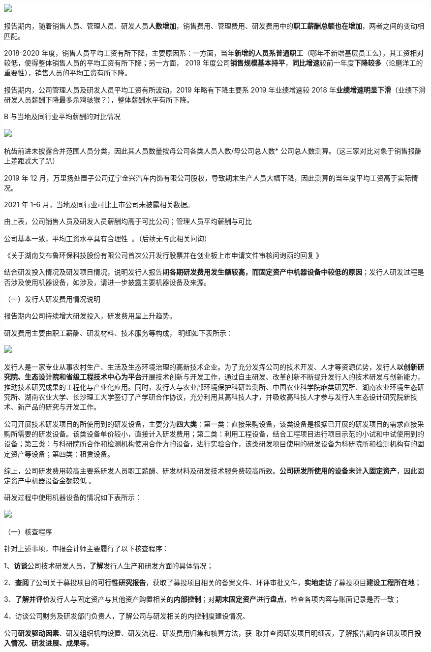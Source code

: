 ![](https://cdn.staticaly.com/gh/richffan/img@main/obsidian/IPO/088-创业板问询与答复之研发费用_3.webp)

报告期内，随着销售人员、管理人员、研发人员**人数增加**，销售费用、管理费用、研发费用中的**职工薪酬总额也在增加**，两者之间的变动相匹配。

2018-2020 年度，销售人员平均工资有所下降，主要原因系：一方面，当年**新增的人员系普通职工**（哪年不新增基层员工么），其工资相对较低，使得整体销售人员的平均工资有所下降；另一方面， 2019 年度公司**销售规模基本持平**，**同比增速**较前一年度**下降较多**（论磨洋工的重要性），销售人员的平均工资有所下降。

报告期内，公司管理人员及研发人员平均工资有所波动，2019 年略有下降主要系 2019 年业绩增速较 2018 年**业绩增速明显下滑**（业绩下滑研发人员薪酬下降最多杀鸡骇猴？），整体薪酬水平有所下降。

B 与当地及同行业平均薪酬的对比情况

![](https://cdn.staticaly.com/gh/richffan/img@main/obsidian/IPO/088-创业板问询与答复之研发费用_4.webp)

杭齿前进未披露合并范围人员分类，因此其人员数量按母公司各类人员人数/母公司总人数* 公司总人数测算。（这三家对比对象于销售报酬上差距忒大了趴）

2019 年 12 月，万里扬处置子公司辽宁金兴汽车内饰有限公司股权，导致期末生产人员大幅下降，因此测算的当年度平均工资高于实际情况。

2021 年 1-6 月，当地及同行业可比上市公司未披露相关数据。

由上表，公司销售人员及研发人员薪酬均高于可比公司；管理人员平均薪酬与可比

公司基本一致，平均工资水平具有合理性  。（后续无与此相关问询）

《关于湖南艾布鲁环保科技股份有限公司首次公开发行股票并在创业板上市申请文件审核问询函的回复 》

结合研发投入情况及研发项目情况，说明发行人报告期**各期研发费用发生额较高，而固定资产中机器设备中较低的原因**；发行人研发过程是否涉及使用机器设备，如涉及，请进一步披露主要机器设备及来源。

（一）发行人研发费用情况说明

报告期内公司持续增大研发投入，研发费用呈上升趋势。

研发费用主要由职工薪酬、研发材料、技术服务等构成， 明细如下表所示：

![](https://cdn.staticaly.com/gh/richffan/img@main/obsidian/IPO/088-创业板问询与答复之研发费用_5.webp)

发行人是一家专业从事农村生产、生活及生态环境治理的高新技术企业。为了充分发挥公司的技术开发、人才等资源优势，发行人**以创新研究院、生态设计院和省级工程技术中心为平台**开展技术创新与开发工作，通过自主研发、改革创新不断提升发行人的技术研发与创新能力，推动技术研究成果的工程化与产业化应用。同时，发行人与农业部环境保护科研监测所、中国农业科学院麻类研究所、湖南农业环境生态研究所、湖南农业大学、长沙理工大学签订了产学研合作协议，充分利用其高科技人才，并吸收高科技人才参与发行人生态设计研究院新技术、新产品的研究与开发工作。

公司开展技术研发项目的所使用到的研发设备，主要分为**四大类**：第一类：直接采购设备，该类设备是根据已开展的研发项目的需求直接采购所需要的研发设备。该类设备单价较小，直接计入研发费用；第二类：利用工程设备，结合工程项目进行项目示范的小试和中试使用到的设备；第三类：与科研院所合作和检测机构使用合作方的设备，进行实验合作，该类研发项目使用的研发设备为科研院所和检测机构有的固定资产等设备；第四类：租赁设备。

综上，公司研发费用较高主要系研发人员职工薪酬、研发材料及研发技术服务费较高所致。**公司研发所使用的设备未计入固定资产**，因此固定资产中机器设备金额较低 。

研发过程中使用机器设备的情况如下表所示：

![](https://cdn.staticaly.com/gh/richffan/img@main/obsidian/IPO/088-创业板问询与答复之研发费用_6.webp)

（一）核查程序

针对上述事项，申报会计师主要履行了以下核查程序：

1、**访谈**公司技术研发人员，**了解**发行人生产和研发方面的具体情况；

2、**查阅**了公司关于募投项目的**可行性研究报告**，获取了募投项目相关的备案文件、环评审批文件，**实地走访**了募投项目**建设工程所在地**；

3、**了解并评价**发行人与固定资产与其他资产购置相关的**内部控制**；对**期末固定资产**进行**盘点**，检查各项内容与账面记录是否一致；

4、访谈公司财务及研发部门负责人，了解公司与研发相关的内控制度建设情况、

  

公司**研发驱动因素**、研发组织机构设置、研发流程、研发费用归集和核算方法，获  取并查阅研发项目明细表，了解报告期内各研发项目**投入情况、研发进展、成果**等。
